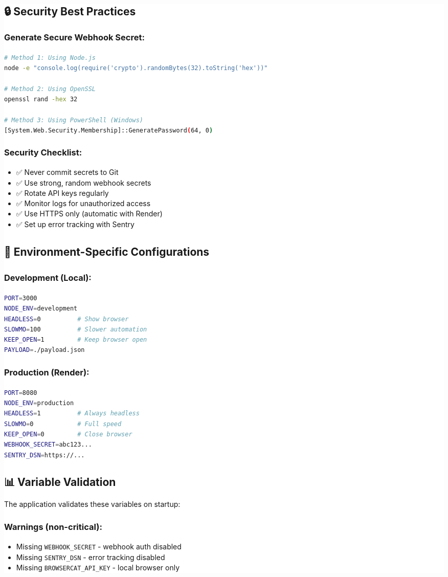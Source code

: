 ## 🔒 **Security Best Practices**

### Generate Secure Webhook Secret:
```bash
# Method 1: Using Node.js
node -e "console.log(require('crypto').randomBytes(32).toString('hex'))"

# Method 2: Using OpenSSL
openssl rand -hex 32

# Method 3: Using PowerShell (Windows)
[System.Web.Security.Membership]::GeneratePassword(64, 0)
```

### Security Checklist:
- ✅ Never commit secrets to Git
- ✅ Use strong, random webhook secrets  
- ✅ Rotate API keys regularly
- ✅ Monitor logs for unauthorized access
- ✅ Use HTTPS only (automatic with Render)
- ✅ Set up error tracking with Sentry

## 🎯 **Environment-Specific Configurations**

### Development (Local):
```bash
PORT=3000
NODE_ENV=development
HEADLESS=0          # Show browser
SLOWMO=100          # Slower automation
KEEP_OPEN=1         # Keep browser open
PAYLOAD=./payload.json
```

### Production (Render):
```bash
PORT=8080
NODE_ENV=production
HEADLESS=1          # Always headless
SLOWMO=0            # Full speed
KEEP_OPEN=0         # Close browser
WEBHOOK_SECRET=abc123...
SENTRY_DSN=https://...
```

## 📊 **Variable Validation**

The application validates these variables on startup:

### Warnings (non-critical):
- Missing `WEBHOOK_SECRET` - webhook auth disabled
- Missing `SENTRY_DSN` - error tracking disabled  
- Missing `BROWSERCAT_API_KEY` - local browser only
